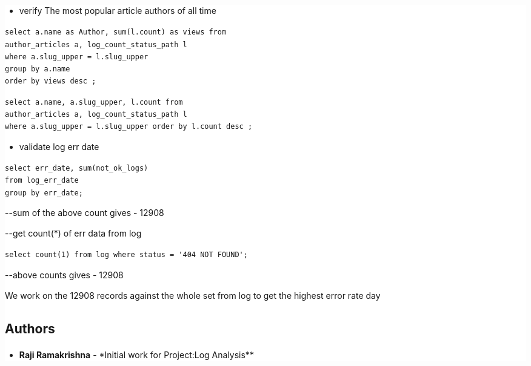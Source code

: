- verify The most popular article authors of all time

```
select a.name as Author, sum(l.count) as views from
author_articles a, log_count_status_path l
where a.slug_upper = l.slug_upper
group by a.name
order by views desc ;
```

```
select a.name, a.slug_upper, l.count from
author_articles a, log_count_status_path l
where a.slug_upper = l.slug_upper order by l.count desc ;
```

- validate log err date

```
select err_date, sum(not_ok_logs)
from log_err_date
group by err_date;
```

--sum of the above count gives - 12908

--get count(\*) of err data from log

```
select count(1) from log where status = '404 NOT FOUND';
```

--above counts gives - 12908

We work on the 12908 records against the whole set from log to get the highest error rate day

## Authors

- **Raji Ramakrishna** - \*Initial work for Project:Log Analysis\*\*
